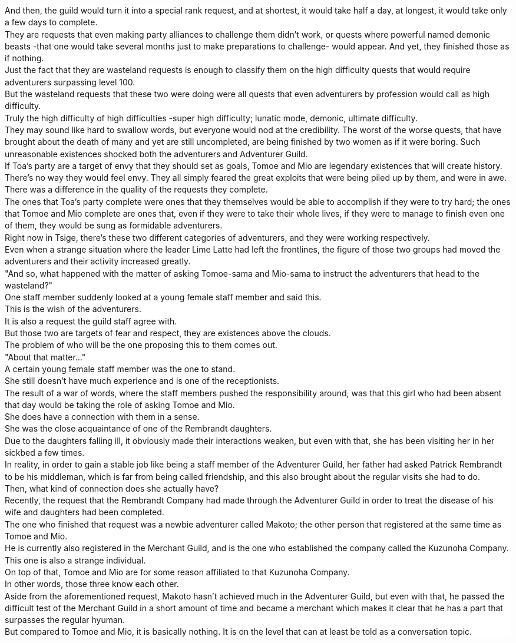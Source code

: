 And then, the guild would turn it into a special rank request, and at shortest, it would take half a day, at longest, it would take only a few days to complete.<br/>
They are requests that even making party alliances to challenge them didn’t work, or quests where powerful named demonic beasts -that one would take several months just to make preparations to challenge- would appear. And yet, they finished those as if nothing.<br/>
Just the fact that they are wasteland requests is enough to classify them on the high difficulty quests that would require adventurers surpassing level 100. <br/>
But the wasteland requests that these two were doing were all quests that even adventurers by profession would call as high difficulty. <br/>
Truly the high difficulty of high difficulties -super high difficulty; lunatic mode, demonic, ultimate difficulty.<br/>
They may sound like hard to swallow words, but everyone would nod at the credibility. The worst of the worse quests, that have brought about the death of many and yet are still uncompleted, are being finished by two women as if it were boring. Such unreasonable existences shocked both the adventurers and Adventurer Guild.<br/>
If Toa’s party are a target of envy that they should set as goals, Tomoe and Mio are legendary existences that will create history. <br/>
There’s no way they would feel envy. They all simply feared the great exploits that were being piled up by them, and were in awe. <br/>
There was a difference in the quality of the requests they complete.<br/>
The ones that Toa’s party complete were ones that they themselves would be able to accomplish if they were to try hard; the ones that Tomoe and Mio complete are ones that, even if they were to take their whole lives, if they were to manage to finish even one of them, they would be sung as formidable adventurers.<br/>
Right now in Tsige, there’s these two different categories of adventurers, and they were working respectively.<br/>
Even when a strange situation where the leader Lime Latte had left the frontlines, the figure of those two groups had moved the adventurers and their activity increased greatly.<br/>
"And so, what happened with the matter of asking Tomoe-sama and Mio-sama to instruct the adventurers that head to the wasteland?" <br/>
One staff member suddenly looked at a young female staff member and said this.<br/>
This is the wish of the adventurers.<br/>
It is also a request the guild staff agree with.<br/>
But those two are targets of fear and respect, they are existences above the clouds. <br/>
The problem of who will be the one proposing this to them comes out.<br/>
"About that matter…" <br/>
A certain young female staff member was the one to stand.<br/>
She still doesn’t have much experience and is one of the receptionists.<br/>
The result of a war of words, where the staff members pushed the responsibility around, was that this girl who had been absent that day would be taking the role of asking Tomoe and Mio.<br/>
She does have a connection with them in a sense.<br/>
She was the close acquaintance of one of the Rembrandt daughters.<br/>
Due to the daughters falling ill, it obviously made their interactions weaken, but even with that, she has been visiting her in her sickbed a few times.<br/>
In reality, in order to gain a stable job like being a staff member of the Adventurer Guild, her father had asked Patrick Rembrandt to be his middleman, which is far from being called friendship, and this also brought about the regular visits she had to do. <br/>
Then, what kind of connection does she actually have?<br/>
Recently, the request that the Rembrandt Company had made through the Adventurer Guild in order to treat the disease of his wife and daughters had been completed.<br/>
The one who finished that request was a newbie adventurer called Makoto; the other person that registered at the same time as Tomoe and Mio.<br/>
He is currently also registered in the Merchant Guild, and is the one who established the company called the Kuzunoha Company. This one is also a strange individual.<br/>
On top of that, Tomoe and Mio are for some reason affiliated to that Kuzunoha Company.<br/>
In other words, those three know each other.<br/>
Aside from the aforementioned request, Makoto hasn’t achieved much in the Adventurer Guild, but even with that, he passed the difficult test of the Merchant Guild in a short amount of time and became a merchant which makes it clear that he has a part that surpasses the regular hyuman. <br/>
But compared to Tomoe and Mio, it is basically nothing. It is on the level that can at least be told as a conversation topic.<br/>